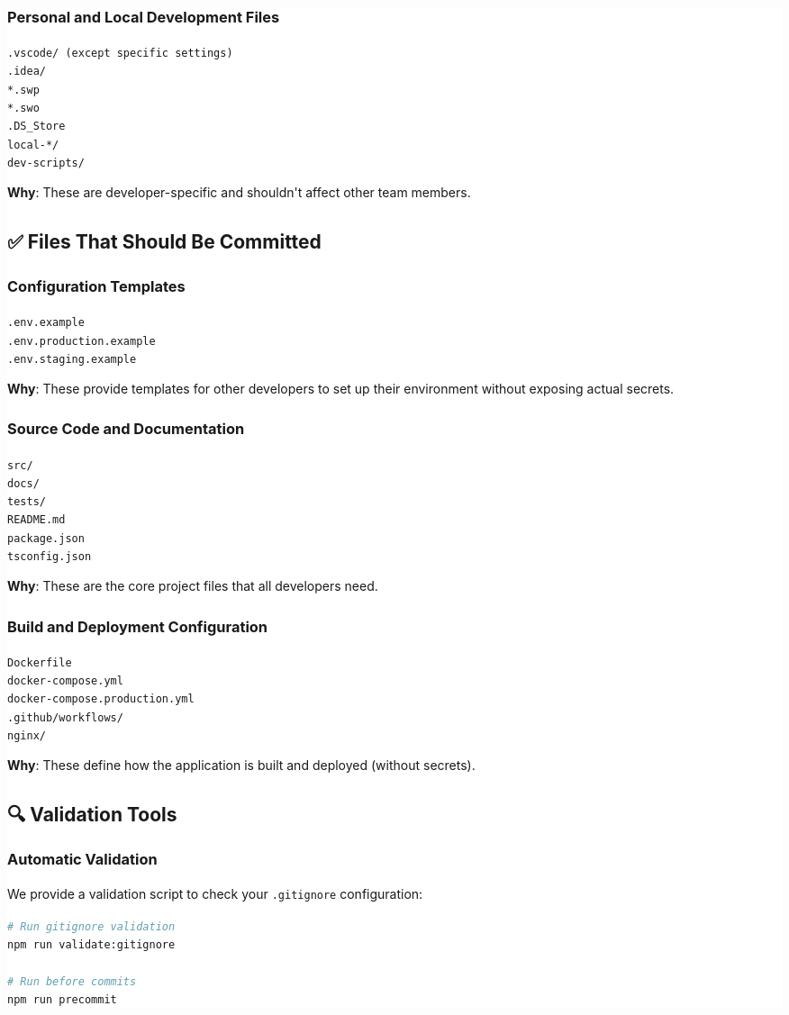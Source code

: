 ### **Personal and Local Development Files**
```
.vscode/ (except specific settings)
.idea/
*.swp
*.swo
.DS_Store
local-*/
dev-scripts/
```
**Why**: These are developer-specific and shouldn't affect other team members.

## ✅ Files That Should Be Committed

### **Configuration Templates**
```
.env.example
.env.production.example
.env.staging.example
```
**Why**: These provide templates for other developers to set up their environment without exposing actual secrets.

### **Source Code and Documentation**
```
src/
docs/
tests/
README.md
package.json
tsconfig.json
```
**Why**: These are the core project files that all developers need.

### **Build and Deployment Configuration**
```
Dockerfile
docker-compose.yml
docker-compose.production.yml
.github/workflows/
nginx/
```
**Why**: These define how the application is built and deployed (without secrets).

## 🔍 Validation Tools

### **Automatic Validation**
We provide a validation script to check your `.gitignore` configuration:

```bash
# Run gitignore validation
npm run validate:gitignore

# Run before commits
npm run precommit
```
